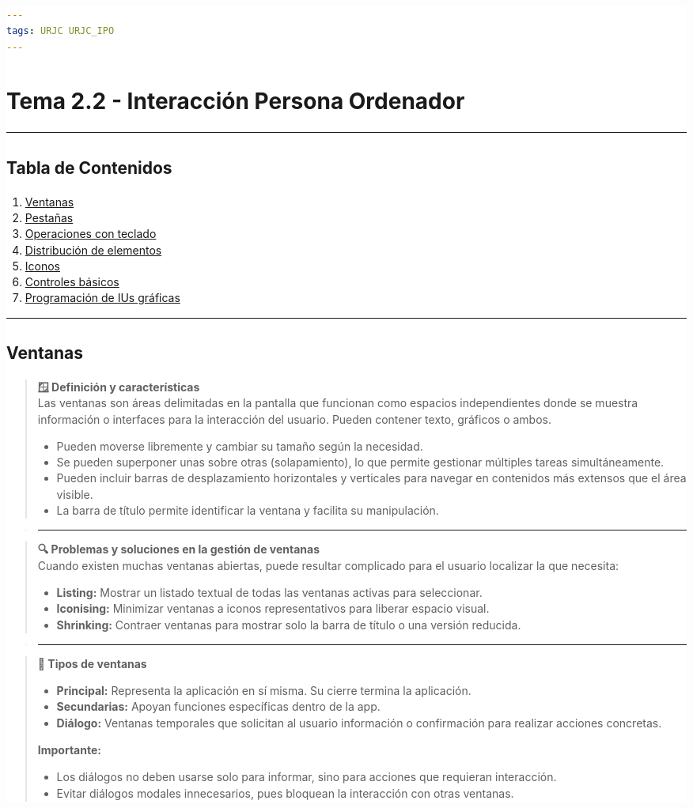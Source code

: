 ```yaml
---
tags: URJC URJC_IPO
---
```


# Tema 2.2 - Interacción Persona Ordenador

---

## Tabla de Contenidos

1. [Ventanas](#Ventanas)
2. [Pestañas](#Pestañas)
3. [Operaciones con teclado](#Operaciones%20con%20teclado)
4. [Distribución de elementos](#Distribución%20de%20elementos)
5. [Iconos](#Iconos)
6. [Controles básicos](#Controles%20básicos)
7. [Programación de IUs gráficas](#Programación%20de%20IUs%20gráficas)

---

## Ventanas

> **🪟 Definición y características**  
> Las ventanas son áreas delimitadas en la pantalla que funcionan como espacios independientes donde se muestra información o interfaces para la interacción del usuario. Pueden contener texto, gráficos o ambos.
> 
> - Pueden moverse libremente y cambiar su tamaño según la necesidad.  
> - Se pueden superponer unas sobre otras (solapamiento), lo que permite gestionar múltiples tareas simultáneamente.  
> - Pueden incluir barras de desplazamiento horizontales y verticales para navegar en contenidos más extensos que el área visible.  
> - La barra de título permite identificar la ventana y facilita su manipulación.

> --- 

> **🔍 Problemas y soluciones en la gestión de ventanas**  
> Cuando existen muchas ventanas abiertas, puede resultar complicado para el usuario localizar la que necesita:  
> - **Listing:** Mostrar un listado textual de todas las ventanas activas para seleccionar.  
> - **Iconising:** Minimizar ventanas a iconos representativos para liberar espacio visual.  
> - **Shrinking:** Contraer ventanas para mostrar solo la barra de título o una versión reducida.

> --- 

> **🧩 Tipos de ventanas**  
> - **Principal:** Representa la aplicación en sí misma. Su cierre termina la aplicación.  
> - **Secundarias:** Apoyan funciones específicas dentro de la app.  
> - **Diálogo:** Ventanas temporales que solicitan al usuario información o confirmación para realizar acciones concretas.
> 
> **Importante:**  
> - Los diálogos no deben usarse solo para informar, sino para acciones que requieran interacción.  
> - Evitar diálogos modales innecesarios, pues bloquean la interacción con otras ventanas.
